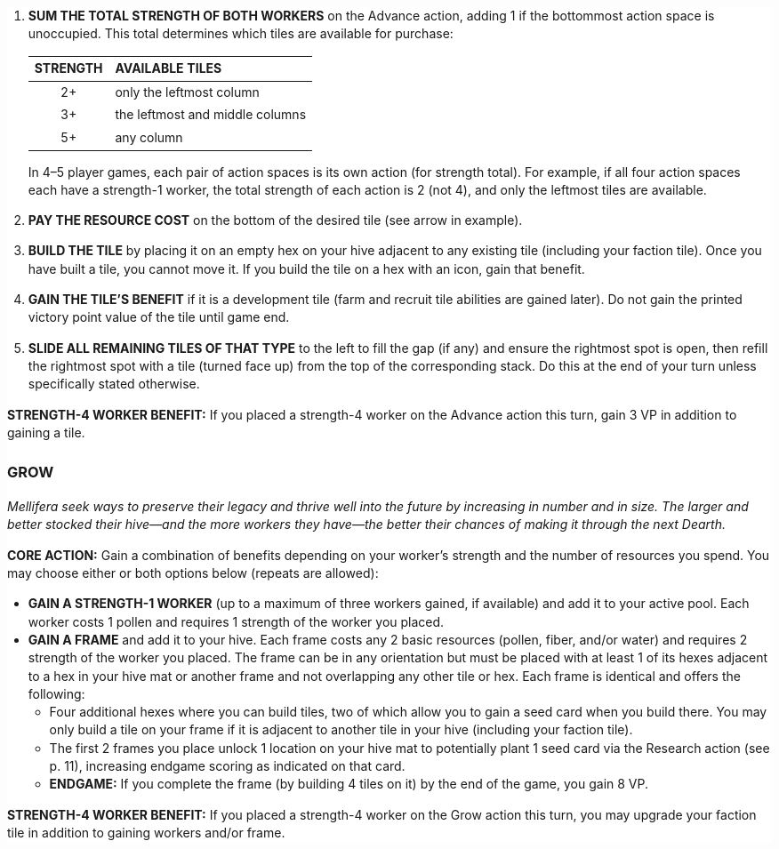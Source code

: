 1. **SUM THE TOTAL STRENGTH OF BOTH WORKERS** on the Advance action, adding 1 if the bottommost action space is unoccupied. This total determines which tiles are available for purchase:

   | STRENGTH | AVAILABLE TILES |
   |:--------:|-----------------|
   | 2+ | only the leftmost column |
   | 3+ | the leftmost and middle columns |
   | 5+ | any column |

   In 4–5 player games, each pair of action spaces is its own action (for strength total). For example, if all four action spaces each have a strength-1 worker, the total strength of each action is 2 (not 4), and only the leftmost tiles are available.

2. **PAY THE RESOURCE COST** on the bottom of the desired tile (see arrow in example).

3. **BUILD THE TILE** by placing it on an empty hex on your hive adjacent to any existing tile (including your faction tile). Once you have built a tile, you cannot move it. If you build the tile on a hex with an icon, gain that benefit.

4. **GAIN THE TILE’S BENEFIT** if it is a development tile (farm and recruit tile abilities are gained later). Do not gain the printed victory point value of the tile until game end.

5. **SLIDE ALL REMAINING TILES OF THAT TYPE** to the left to fill the gap (if any) and ensure the rightmost spot is open, then refill the rightmost spot with a tile (turned face up) from the top of the corresponding stack. Do this at the end of your turn unless specifically stated otherwise.

**STRENGTH-4 WORKER BENEFIT:** If you placed a strength-4 worker on the Advance action this turn, gain 3 VP in addition to gaining a tile.

### GROW

*Mellifera seek ways to preserve their legacy and thrive well into the future by increasing in number and in size. The larger and better stocked their hive—and the more workers they have—the better their chances of making it through the next Dearth.*

**CORE ACTION:** Gain a combination of benefits depending on your worker’s strength and the number of resources you spend. You may choose either or both options below (repeats are allowed):

* **GAIN A STRENGTH-1 WORKER** (up to a maximum of three workers gained, if available) and add it to your active pool. Each worker costs 1 pollen and requires 1 strength of the worker you placed.
* **GAIN A FRAME** and add it to your hive. Each frame costs any 2 basic resources (pollen, fiber, and/or water) and requires 2 strength of the worker you placed. The frame can be in any orientation but must be placed with at least 1 of its hexes adjacent to a hex in your hive mat or another frame and not overlapping any other tile or hex. Each frame is identical and offers the following:
  * Four additional hexes where you can build tiles, two of which allow you to gain a seed card when you build there. You may only build a tile on your frame if it is adjacent to another tile in your hive (including your faction tile).
  * The first 2 frames you place unlock 1 location on your hive mat to potentially plant 1 seed card via the Research action (see p. 11), increasing endgame scoring as indicated on that card.
  * **ENDGAME:** If you complete the frame (by building 4 tiles on it) by the end of the game, you gain 8 VP.

**STRENGTH-4 WORKER BENEFIT:** If you placed a strength-4 worker on the Grow action this turn, you may upgrade your faction tile in addition to gaining workers and/or frame.
